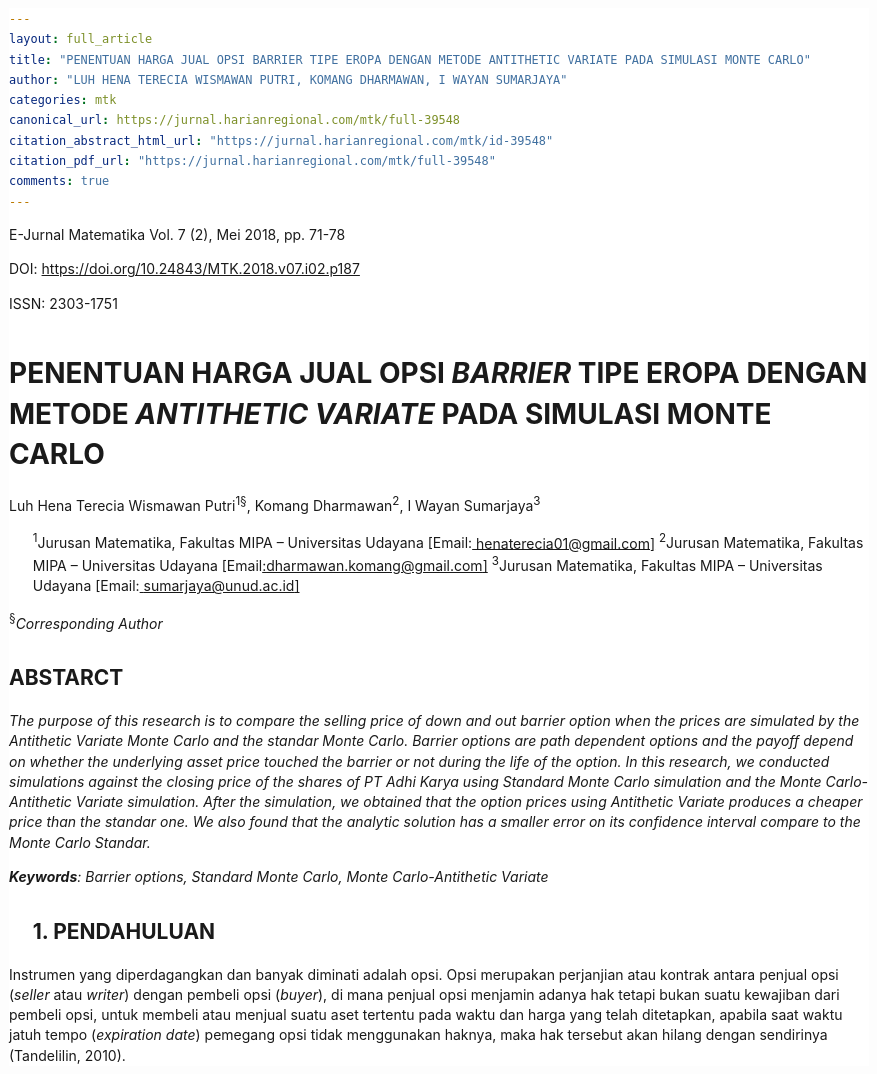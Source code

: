 ```yaml
---
layout: full_article
title: "PENENTUAN HARGA JUAL OPSI BARRIER TIPE EROPA DENGAN METODE ANTITHETIC VARIATE PADA SIMULASI MONTE CARLO"
author: "LUH HENA TERECIA WISMAWAN PUTRI, KOMANG DHARMAWAN, I WAYAN SUMARJAYA"
categories: mtk
canonical_url: https://jurnal.harianregional.com/mtk/full-39548 
citation_abstract_html_url: "https://jurnal.harianregional.com/mtk/id-39548"
citation_pdf_url: "https://jurnal.harianregional.com/mtk/full-39548"  
comments: true
---
```


<p><span class="font4">E-Jurnal Matematika Vol. 7 (2), Mei 2018, pp. 71-78</span></p>
<p><span class="font4">DOI: </span><a href="https://doi.org/10.24843/MTK.2018.v07.i02.p187"><span class="font4">https://doi.org/10.24843/MTK.2018.v07.i02.p187</span></a></p>
<p><span class="font4">ISSN: 2303-1751</span></p><a name="caption1"></a>
<h1><a name="bookmark0"></a><span class="font8" style="font-weight:bold;"><a name="bookmark1"></a>PENENTUAN HARGA JUAL OPSI </span><span class="font8" style="font-weight:bold;font-style:italic;">BARRIER</span><span class="font8" style="font-weight:bold;"> TIPE EROPA DENGAN METODE </span><span class="font8" style="font-weight:bold;font-style:italic;">ANTITHETIC VARIATE</span><span class="font8" style="font-weight:bold;"> PADA SIMULASI MONTE CARLO</span></h1>
<p><span class="font5">Luh Hena Terecia Wismawan Putri<sup>1§</sup>, Komang Dharmawan<sup>2</sup>, I Wayan Sumarjaya<sup>3</sup></span></p>
<ul style="list-style:none;"><li>
<p><span class="font4"><sup>1</sup>Jurusan Matematika, Fakultas MIPA – Universitas Udayana [Email:</span><a href="mailto:henaterecia01@gmail.com"><span class="font4"> </span><span class="font4" style="text-decoration:underline;">henaterecia01@gmail.com</span><span class="font4">]</span></a><span class="font4"> <sup>2</sup>Jurusan Matematika, Fakultas MIPA – Universitas Udayana [Email</span><a href="mailto:dharmawan.komang@gmail.com"><span class="font4">:</span><span class="font4" style="text-decoration:underline;">dharmawan.komang@gmail.com</span><span class="font4">]</span></a><span class="font4"> <sup>3</sup>Jurusan Matematika, Fakultas MIPA – Universitas Udayana [Email:</span><a href="mailto:sumarjaya@unud.ac.id"><span class="font4"> </span><span class="font4" style="text-decoration:underline;">sumarjaya@unud.ac.id</span><span class="font4">]</span></a></p></li></ul>
<p><span class="font4"><sup>§</sup></span><span class="font4" style="font-style:italic;">Corresponding Author</span></p>
<h2><a name="bookmark2"></a><span class="font5" style="font-weight:bold;"><a name="bookmark3"></a>ABSTARCT</span></h2>
<p><span class="font5" style="font-style:italic;">The purpose of this research is to compare the selling price of down and out barrier option when the prices are simulated by the Antithetic Variate Monte Carlo and the standar Monte Carlo. Barrier options are path dependent options and the payoff depend on whether the underlying asset price touched the barrier or not during the life of the option. In this research, we conducted simulations against the closing price of the shares of PT Adhi Karya using Standard Monte Carlo simulation and the Monte Carlo-Antithetic Variate simulation. After the simulation, we obtained that the option prices using Antithetic Variate produces a cheaper price than the standar one. We also found that the analytic solution has a smaller error on its confidence interval compare to the Monte Carlo Standar.</span></p>
<p><span class="font5" style="font-weight:bold;font-style:italic;">Keywords</span><span class="font5" style="font-style:italic;">: Barrier options, Standard Monte Carlo, Monte Carlo-Antithetic Variate</span></p>
<ul style="list-style:none;"><li>
<h2><a name="bookmark4"></a><span class="font5" style="font-weight:bold;"><a name="bookmark5"></a>1. PENDAHULUAN</span></h2></li></ul>
<p><span class="font5">Instrumen yang diperdagangkan dan banyak diminati adalah opsi. Opsi merupakan perjanjian atau kontrak antara penjual opsi (</span><span class="font5" style="font-style:italic;">seller</span><span class="font5"> atau </span><span class="font5" style="font-style:italic;">writer</span><span class="font5">) dengan pembeli opsi (</span><span class="font5" style="font-style:italic;">buyer</span><span class="font5">), di mana penjual opsi menjamin adanya hak tetapi bukan suatu kewajiban dari pembeli opsi, untuk membeli atau menjual suatu aset tertentu pada waktu dan harga yang telah ditetapkan, apabila saat waktu jatuh tempo (</span><span class="font5" style="font-style:italic;">expiration date</span><span class="font5">) pemegang opsi tidak menggunakan haknya, maka hak tersebut akan hilang dengan sendirinya (Tandelilin, 2010).</span></p>